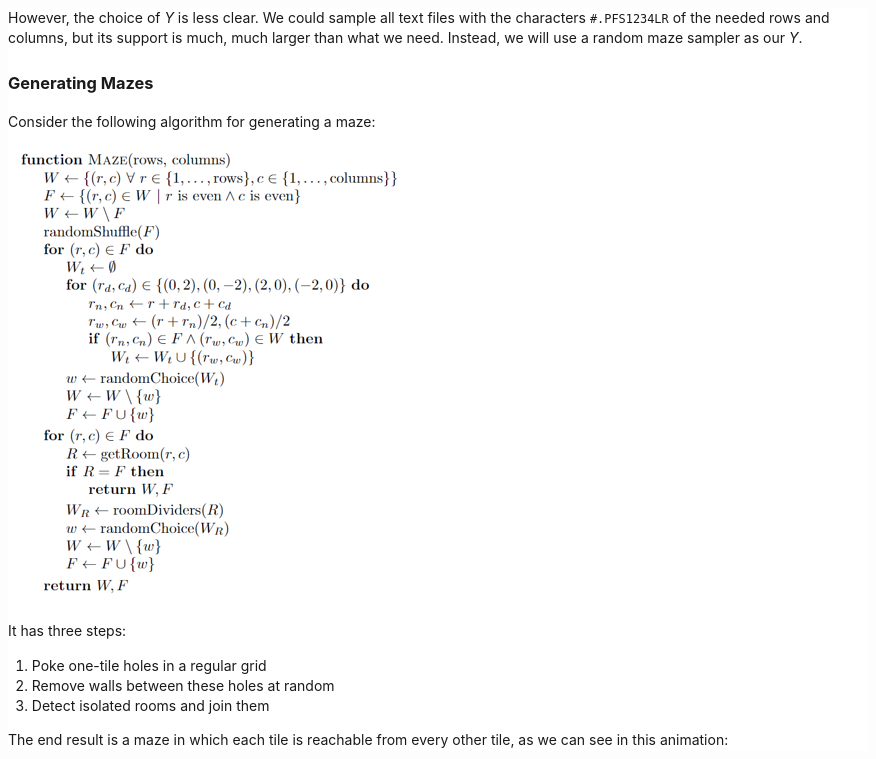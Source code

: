However, the choice of $Y$ is less clear. We could sample all text files with the characters `#.PFS1234LR` of the needed rows and columns, but its support is much, much larger than what we need. Instead, we will use a random maze sampler as our $Y$.

### Generating Mazes

Consider the following algorithm for generating a maze:

![Maze Algorithm](docs/maze_alg.png)

It has three steps:

1. Poke one-tile holes in a regular grid
2. Remove walls between these holes at random
3. Detect isolated rooms and join them

The end result is a maze in which each tile is reachable from every other tile, as we can see in this animation:
